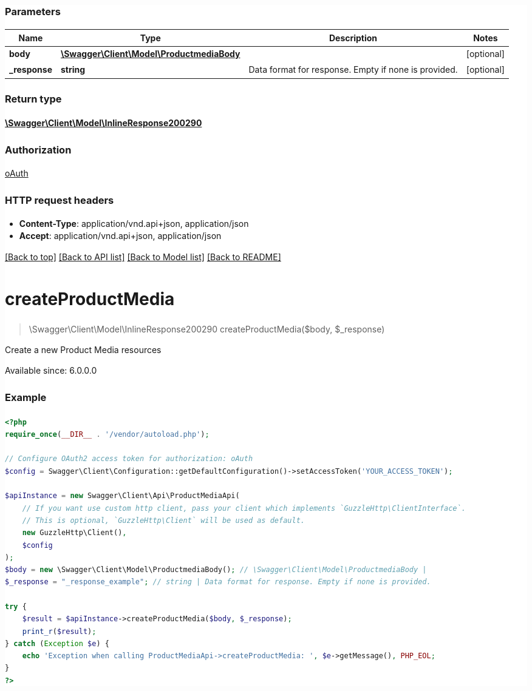 ### Parameters

Name | Type | Description  | Notes
------------- | ------------- | ------------- | -------------
 **body** | [**\Swagger\Client\Model\ProductmediaBody**](../Model/ProductmediaBody.md)|  | [optional]
 **_response** | **string**| Data format for response. Empty if none is provided. | [optional]

### Return type

[**\Swagger\Client\Model\InlineResponse200290**](../Model/InlineResponse200290.md)

### Authorization

[oAuth](../../README.md#oAuth)

### HTTP request headers

 - **Content-Type**: application/vnd.api+json, application/json
 - **Accept**: application/vnd.api+json, application/json

[[Back to top]](#) [[Back to API list]](../../README.md#documentation-for-api-endpoints) [[Back to Model list]](../../README.md#documentation-for-models) [[Back to README]](../../README.md)

# **createProductMedia**
> \Swagger\Client\Model\InlineResponse200290 createProductMedia($body, $_response)

Create a new Product Media resources

Available since: 6.0.0.0

### Example
```php
<?php
require_once(__DIR__ . '/vendor/autoload.php');

// Configure OAuth2 access token for authorization: oAuth
$config = Swagger\Client\Configuration::getDefaultConfiguration()->setAccessToken('YOUR_ACCESS_TOKEN');

$apiInstance = new Swagger\Client\Api\ProductMediaApi(
    // If you want use custom http client, pass your client which implements `GuzzleHttp\ClientInterface`.
    // This is optional, `GuzzleHttp\Client` will be used as default.
    new GuzzleHttp\Client(),
    $config
);
$body = new \Swagger\Client\Model\ProductmediaBody(); // \Swagger\Client\Model\ProductmediaBody | 
$_response = "_response_example"; // string | Data format for response. Empty if none is provided.

try {
    $result = $apiInstance->createProductMedia($body, $_response);
    print_r($result);
} catch (Exception $e) {
    echo 'Exception when calling ProductMediaApi->createProductMedia: ', $e->getMessage(), PHP_EOL;
}
?>
```
